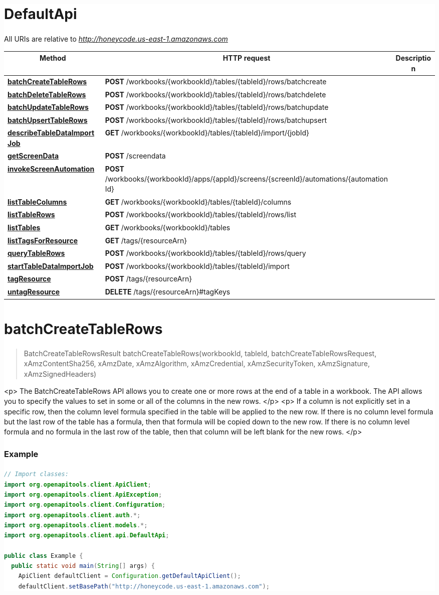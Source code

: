 # DefaultApi

All URIs are relative to *http://honeycode.us-east-1.amazonaws.com*

| Method | HTTP request | Description |
|------------- | ------------- | -------------|
| [**batchCreateTableRows**](DefaultApi.md#batchCreateTableRows) | **POST** /workbooks/{workbookId}/tables/{tableId}/rows/batchcreate |  |
| [**batchDeleteTableRows**](DefaultApi.md#batchDeleteTableRows) | **POST** /workbooks/{workbookId}/tables/{tableId}/rows/batchdelete |  |
| [**batchUpdateTableRows**](DefaultApi.md#batchUpdateTableRows) | **POST** /workbooks/{workbookId}/tables/{tableId}/rows/batchupdate |  |
| [**batchUpsertTableRows**](DefaultApi.md#batchUpsertTableRows) | **POST** /workbooks/{workbookId}/tables/{tableId}/rows/batchupsert |  |
| [**describeTableDataImportJob**](DefaultApi.md#describeTableDataImportJob) | **GET** /workbooks/{workbookId}/tables/{tableId}/import/{jobId} |  |
| [**getScreenData**](DefaultApi.md#getScreenData) | **POST** /screendata |  |
| [**invokeScreenAutomation**](DefaultApi.md#invokeScreenAutomation) | **POST** /workbooks/{workbookId}/apps/{appId}/screens/{screenId}/automations/{automationId} |  |
| [**listTableColumns**](DefaultApi.md#listTableColumns) | **GET** /workbooks/{workbookId}/tables/{tableId}/columns |  |
| [**listTableRows**](DefaultApi.md#listTableRows) | **POST** /workbooks/{workbookId}/tables/{tableId}/rows/list |  |
| [**listTables**](DefaultApi.md#listTables) | **GET** /workbooks/{workbookId}/tables |  |
| [**listTagsForResource**](DefaultApi.md#listTagsForResource) | **GET** /tags/{resourceArn} |  |
| [**queryTableRows**](DefaultApi.md#queryTableRows) | **POST** /workbooks/{workbookId}/tables/{tableId}/rows/query |  |
| [**startTableDataImportJob**](DefaultApi.md#startTableDataImportJob) | **POST** /workbooks/{workbookId}/tables/{tableId}/import |  |
| [**tagResource**](DefaultApi.md#tagResource) | **POST** /tags/{resourceArn} |  |
| [**untagResource**](DefaultApi.md#untagResource) | **DELETE** /tags/{resourceArn}#tagKeys |  |


<a id="batchCreateTableRows"></a>
# **batchCreateTableRows**
> BatchCreateTableRowsResult batchCreateTableRows(workbookId, tableId, batchCreateTableRowsRequest, xAmzContentSha256, xAmzDate, xAmzAlgorithm, xAmzCredential, xAmzSecurityToken, xAmzSignature, xAmzSignedHeaders)



&lt;p&gt; The BatchCreateTableRows API allows you to create one or more rows at the end of a table in a workbook. The API allows you to specify the values to set in some or all of the columns in the new rows. &lt;/p&gt; &lt;p&gt; If a column is not explicitly set in a specific row, then the column level formula specified in the table will be applied to the new row. If there is no column level formula but the last row of the table has a formula, then that formula will be copied down to the new row. If there is no column level formula and no formula in the last row of the table, then that column will be left blank for the new rows. &lt;/p&gt;

### Example
```java
// Import classes:
import org.openapitools.client.ApiClient;
import org.openapitools.client.ApiException;
import org.openapitools.client.Configuration;
import org.openapitools.client.auth.*;
import org.openapitools.client.models.*;
import org.openapitools.client.api.DefaultApi;

public class Example {
  public static void main(String[] args) {
    ApiClient defaultClient = Configuration.getDefaultApiClient();
    defaultClient.setBasePath("http://honeycode.us-east-1.amazonaws.com");
```